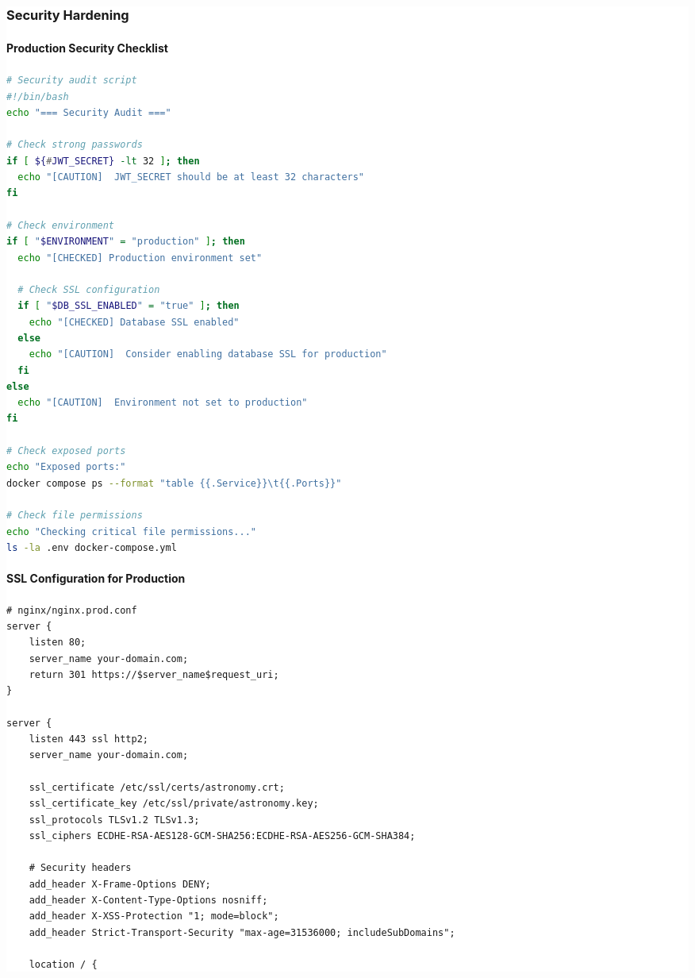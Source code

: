 ```bash
```

### Security Hardening

#### Production Security Checklist
```bash
# Security audit script
#!/bin/bash
echo "=== Security Audit ==="

# Check strong passwords
if [ ${#JWT_SECRET} -lt 32 ]; then
  echo "[CAUTION]  JWT_SECRET should be at least 32 characters"
fi

# Check environment
if [ "$ENVIRONMENT" = "production" ]; then
  echo "[CHECKED] Production environment set"
  
  # Check SSL configuration
  if [ "$DB_SSL_ENABLED" = "true" ]; then
    echo "[CHECKED] Database SSL enabled"
  else
    echo "[CAUTION]  Consider enabling database SSL for production"
  fi
else
  echo "[CAUTION]  Environment not set to production"
fi

# Check exposed ports
echo "Exposed ports:"
docker compose ps --format "table {{.Service}}\t{{.Ports}}"

# Check file permissions
echo "Checking critical file permissions..."
ls -la .env docker-compose.yml
```

#### SSL Configuration for Production
```nginx
# nginx/nginx.prod.conf
server {
    listen 80;
    server_name your-domain.com;
    return 301 https://$server_name$request_uri;
}

server {
    listen 443 ssl http2;
    server_name your-domain.com;
    
    ssl_certificate /etc/ssl/certs/astronomy.crt;
    ssl_certificate_key /etc/ssl/private/astronomy.key;
    ssl_protocols TLSv1.2 TLSv1.3;
    ssl_ciphers ECDHE-RSA-AES128-GCM-SHA256:ECDHE-RSA-AES256-GCM-SHA384;
    
    # Security headers
    add_header X-Frame-Options DENY;
    add_header X-Content-Type-Options nosniff;
    add_header X-XSS-Protection "1; mode=block";
    add_header Strict-Transport-Security "max-age=31536000; includeSubDomains";
    
    location / {
```